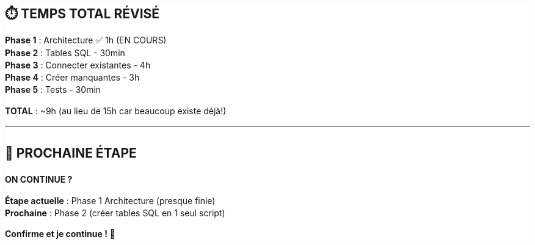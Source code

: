 ## ⏱️ TEMPS TOTAL RÉVISÉ

**Phase 1** : Architecture ✅ 1h (EN COURS)  
**Phase 2** : Tables SQL - 30min  
**Phase 3** : Connecter existantes - 4h  
**Phase 4** : Créer manquantes - 3h  
**Phase 5** : Tests - 30min  

**TOTAL** : ~9h (au lieu de 15h car beaucoup existe déjà!)

---

## 🎯 PROCHAINE ÉTAPE

**ON CONTINUE ?**

**Étape actuelle** : Phase 1 Architecture (presque finie)  
**Prochaine** : Phase 2 (créer tables SQL en 1 seul script)

**Confirme et je continue !** 🚀
